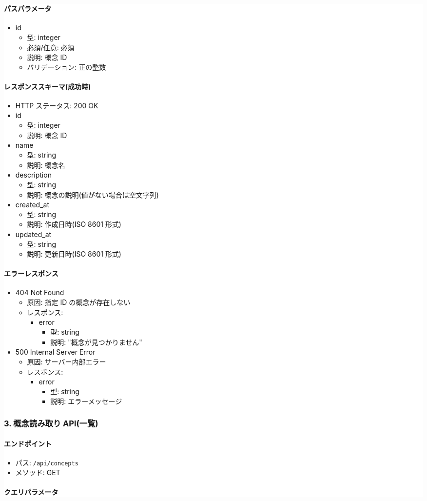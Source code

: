 #### パスパラメータ

- id
  - 型: integer
  - 必須/任意: 必須
  - 説明: 概念 ID
  - バリデーション: 正の整数

#### レスポンススキーマ(成功時)

- HTTP ステータス: 200 OK
- id
  - 型: integer
  - 説明: 概念 ID
- name
  - 型: string
  - 説明: 概念名
- description
  - 型: string
  - 説明: 概念の説明(値がない場合は空文字列)
- created_at
  - 型: string
  - 説明: 作成日時(ISO 8601 形式)
- updated_at
  - 型: string
  - 説明: 更新日時(ISO 8601 形式)

#### エラーレスポンス

- 404 Not Found
  - 原因: 指定 ID の概念が存在しない
  - レスポンス:
    - error
      - 型: string
      - 説明: "概念が見つかりません"
- 500 Internal Server Error
  - 原因: サーバー内部エラー
  - レスポンス:
    - error
      - 型: string
      - 説明: エラーメッセージ



### 3. 概念読み取り API(一覧)



#### エンドポイント

- パス: `/api/concepts`
- メソッド: GET

#### クエリパラメータ
